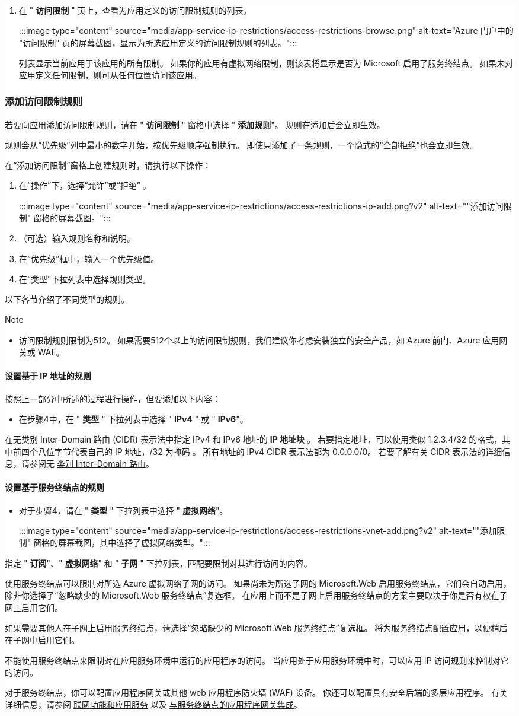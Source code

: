 1. 在 " **访问限制** " 页上，查看为应用定义的访问限制规则的列表。

   :::image type="content" source="media/app-service-ip-restrictions/access-restrictions-browse.png" alt-text="Azure 门户中的 &quot;访问限制&quot; 页的屏幕截图，显示为所选应用定义的访问限制规则的列表。":::

   列表显示当前应用于该应用的所有限制。 如果你的应用有虚拟网络限制，则该表将显示是否为 Microsoft 启用了服务终结点。 如果未对应用定义任何限制，则可从任何位置访问该应用。

### <a name="add-an-access-restriction-rule"></a>添加访问限制规则

若要向应用添加访问限制规则，请在 " **访问限制** " 窗格中选择 " **添加规则**"。 规则在添加后会立即生效。 

规则会从“优先级”列中最小的数字开始，按优先级顺序强制执行。 即使只添加了一条规则，一个隐式的“全部拒绝”也会立即生效。

在“添加访问限制”窗格上创建规则时，请执行以下操作：

1. 在“操作”下，选择“允许”或“拒绝”  。  

   :::image type="content" source="media/app-service-ip-restrictions/access-restrictions-ip-add.png?v2" alt-text="&quot;添加访问限制&quot; 窗格的屏幕截图。":::

1. （可选）输入规则名称和说明。
1. 在“优先级”框中，输入一个优先级值。
1. 在“类型”下拉列表中选择规则类型。

以下各节介绍了不同类型的规则。

> [!NOTE]
> - 访问限制规则限制为512。 如果需要512个以上的访问限制规则，我们建议你考虑安装独立的安全产品，如 Azure 前门、Azure 应用网关或 WAF。
>
#### <a name="set-an-ip-address-based-rule"></a>设置基于 IP 地址的规则

按照上一部分中所述的过程进行操作，但要添加以下内容：
* 在步骤4中，在 " **类型** " 下拉列表中选择 " **IPv4** " 或 " **IPv6**"。 

在无类别 Inter-Domain 路由 (CIDR) 表示法中指定 IPv4 和 IPv6 地址的 **IP 地址块** 。 若要指定地址，可以使用类似 1.2.3.4/32 的格式，其中前四个八位字节代表自己的 IP 地址，/32 为掩码 。 所有地址的 IPv4 CIDR 表示法都为 0.0.0.0/0。 若要了解有关 CIDR 表示法的详细信息，请参阅无 [类别 Inter-Domain 路由](https://en.wikipedia.org/wiki/Classless_Inter-Domain_Routing)。 

#### <a name="set-a-service-endpoint-based-rule"></a>设置基于服务终结点的规则

* 对于步骤4，请在 " **类型** " 下拉列表中选择 " **虚拟网络**"。

   :::image type="content" source="media/app-service-ip-restrictions/access-restrictions-vnet-add.png?v2" alt-text="&quot;添加限制&quot; 窗格的屏幕截图，其中选择了虚拟网络类型。":::

指定 " **订阅**"、" **虚拟网络**" 和 " **子网** " 下拉列表，匹配要限制对其进行访问的内容。

使用服务终结点可以限制对所选 Azure 虚拟网络子网的访问。 如果尚未为所选子网的 Microsoft.Web 启用服务终结点，它们会自动启用，除非你选择了“忽略缺少的 Microsoft.Web 服务终结点”复选框。 在应用上而不是子网上启用服务终结点的方案主要取决于你是否有权在子网上启用它们。 

如果需要其他人在子网上启用服务终结点，请选择“忽略缺少的 Microsoft.Web 服务终结点”复选框。 将为服务终结点配置应用，以便稍后在子网中启用它们。 

不能使用服务终结点来限制对在应用服务环境中运行的应用程序的访问。 当应用处于应用服务环境中时，可以应用 IP 访问规则来控制对它的访问。 

对于服务终结点，你可以配置应用程序网关或其他 web 应用程序防火墙 (WAF) 设备。 你还可以配置具有安全后端的多层应用程序。 有关详细信息，请参阅 [联网功能和应用服务](networking-features.md) 以及 [与服务终结点的应用程序网关集成](networking/app-gateway-with-service-endpoints.md)。


[serviceendpoints]: ../virtual-network/virtual-network-service-endpoints-overview.md
[servicetags]: ../virtual-network/service-tags-overview.md